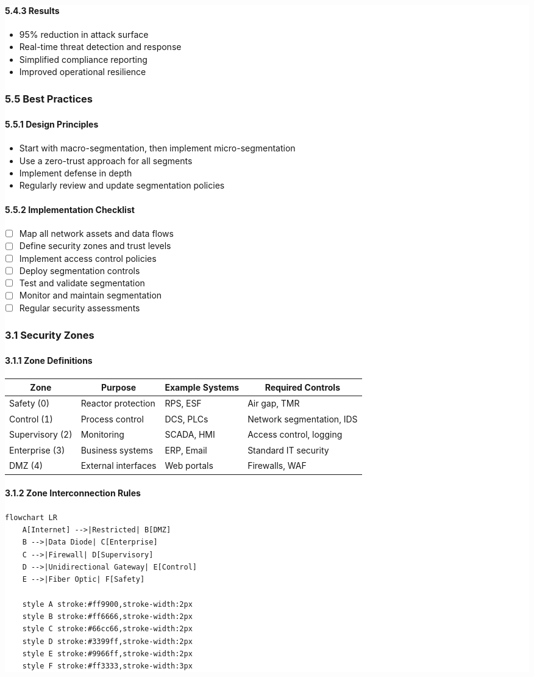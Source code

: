 #### 5.4.3 Results
- 95% reduction in attack surface
- Real-time threat detection and response
- Simplified compliance reporting
- Improved operational resilience

### 5.5 Best Practices

#### 5.5.1 Design Principles
- Start with macro-segmentation, then implement micro-segmentation
- Use a zero-trust approach for all segments
- Implement defense in depth
- Regularly review and update segmentation policies

#### 5.5.2 Implementation Checklist
- [ ] Map all network assets and data flows
- [ ] Define security zones and trust levels
- [ ] Implement access control policies
- [ ] Deploy segmentation controls
- [ ] Test and validate segmentation
- [ ] Monitor and maintain segmentation
- [ ] Regular security assessments

### 3.1 Security Zones

#### 3.1.1 Zone Definitions
| Zone | Purpose | Example Systems | Required Controls |
|------|---------|-----------------|-------------------|
| Safety (0) | Reactor protection | RPS, ESF | Air gap, TMR |
| Control (1) | Process control | DCS, PLCs | Network segmentation, IDS |
| Supervisory (2) | Monitoring | SCADA, HMI | Access control, logging |
| Enterprise (3) | Business systems | ERP, Email | Standard IT security |
| DMZ (4) | External interfaces | Web portals | Firewalls, WAF |

#### 3.1.2 Zone Interconnection Rules
```mermaid
flowchart LR
    A[Internet] -->|Restricted| B[DMZ]
    B -->|Data Diode| C[Enterprise]
    C -->|Firewall| D[Supervisory]
    D -->|Unidirectional Gateway| E[Control]
    E -->|Fiber Optic| F[Safety]
    
    style A stroke:#ff9900,stroke-width:2px
    style B stroke:#ff6666,stroke-width:2px
    style C stroke:#66cc66,stroke-width:2px
    style D stroke:#3399ff,stroke-width:2px
    style E stroke:#9966ff,stroke-width:2px
    style F stroke:#ff3333,stroke-width:3px
```
